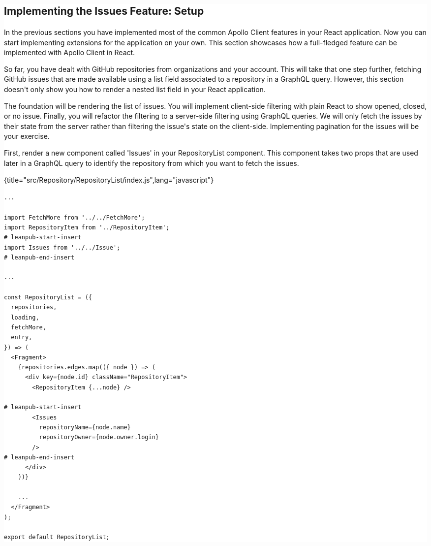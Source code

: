 ## Implementing the Issues Feature: Setup

In the previous sections you have implemented most of the common Apollo Client features in your React application. Now you can start implementing extensions for the application on your own. This section showcases how a full-fledged feature can be implemented with Apollo Client in React.

So far, you have dealt with GitHub repositories from organizations and your account. This will take that one step further, fetching GitHub issues that are made available using a list field associated to a repository in a GraphQL query. However, this section doesn't only show you how to render a nested list field in your React application.

The foundation will be rendering the list of issues. You will implement client-side filtering with plain React to show opened, closed, or no issue. Finally, you will refactor the filtering to a server-side filtering using GraphQL queries. We will only fetch the issues by their state from the server rather than filtering the issue's state on the client-side. Implementing pagination for the issues will be your exercise.

First, render a new component called 'Issues' in your RepositoryList component. This component takes two props that are used later in a GraphQL query to identify the repository from which you want to fetch the issues.

{title="src/Repository/RepositoryList/index.js",lang="javascript"}
~~~~~~~~
...

import FetchMore from '../../FetchMore';
import RepositoryItem from '../RepositoryItem';
# leanpub-start-insert
import Issues from '../../Issue';
# leanpub-end-insert

...

const RepositoryList = ({
  repositories,
  loading,
  fetchMore,
  entry,
}) => (
  <Fragment>
    {repositories.edges.map(({ node }) => (
      <div key={node.id} className="RepositoryItem">
        <RepositoryItem {...node} />

# leanpub-start-insert
        <Issues
          repositoryName={node.name}
          repositoryOwner={node.owner.login}
        />
# leanpub-end-insert
      </div>
    ))}

    ...
  </Fragment>
);

export default RepositoryList;
~~~~~~~~

